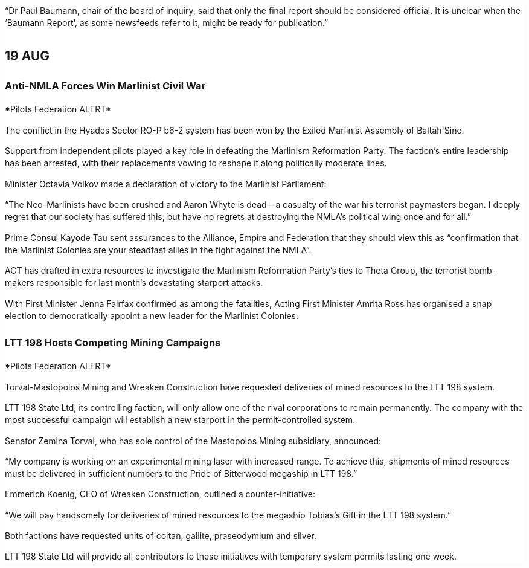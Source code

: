 “Dr Paul Baumann, chair of the board of inquiry, said that only the final report should be considered official. It is unclear when the ‘Baumann Report’, as some newsfeeds refer to it, might be ready for publication.”

## 19 AUG

### Anti-NMLA Forces Win Marlinist Civil War

\*Pilots Federation ALERT\*

The conflict in the Hyades Sector RO-P b6-2 system has been won by the Exiled Marlinist Assembly of Baltah'Sine.

Support from independent pilots played a key role in defeating the Marlinism Reformation Party. The faction’s entire leadership has been arrested, with their replacements vowing to reshape it along politically moderate lines.

Minister Octavia Volkov made a declaration of victory to the Marlinist Parliament:

“The Neo-Marlinists have been crushed and Aaron Whyte is dead – a casualty of the war his terrorist paymasters began. I deeply regret that our society has suffered this, but have no regrets at destroying the NMLA’s political wing once and for all.”

Prime Consul Kayode Tau sent assurances to the Alliance, Empire and Federation that they should view this as “confirmation that the Marlinist Colonies are your steadfast allies in the fight against the NMLA”.

ACT has drafted in extra resources to investigate the Marlinism Reformation Party’s ties to Theta Group, the terrorist bomb-makers responsible for last month’s devastating starport attacks.

With First Minister Jenna Fairfax confirmed as among the fatalities, Acting First Minister Amrita Ross has organised a snap election to democratically appoint a new leader for the Marlinist Colonies.

### LTT 198 Hosts Competing Mining Campaigns

\*Pilots Federation ALERT\*

Torval-Mastopolos Mining and Wreaken Construction have requested deliveries of mined resources to the LTT 198 system.

LTT 198 State Ltd, its controlling faction, will only allow one of the rival corporations to remain permanently. The company with the most successful campaign will establish a new starport in the permit-controlled system.

Senator Zemina Torval, who has sole control of the Mastopolos Mining subsidiary, announced:

“My company is working on an experimental mining laser with increased range. To achieve this, shipments of mined resources must be delivered in sufficient numbers to the Pride of Bitterwood megaship in LTT 198.”

Emmerich Koenig, CEO of Wreaken Construction, outlined a counter-initiative:

“We will pay handsomely for deliveries of mined resources to the megaship Tobias’s Gift in the LTT 198 system.”

Both factions have requested units of coltan, gallite, praseodymium and silver.

LTT 198 State Ltd will provide all contributors to these initiatives with temporary system permits lasting one week.

